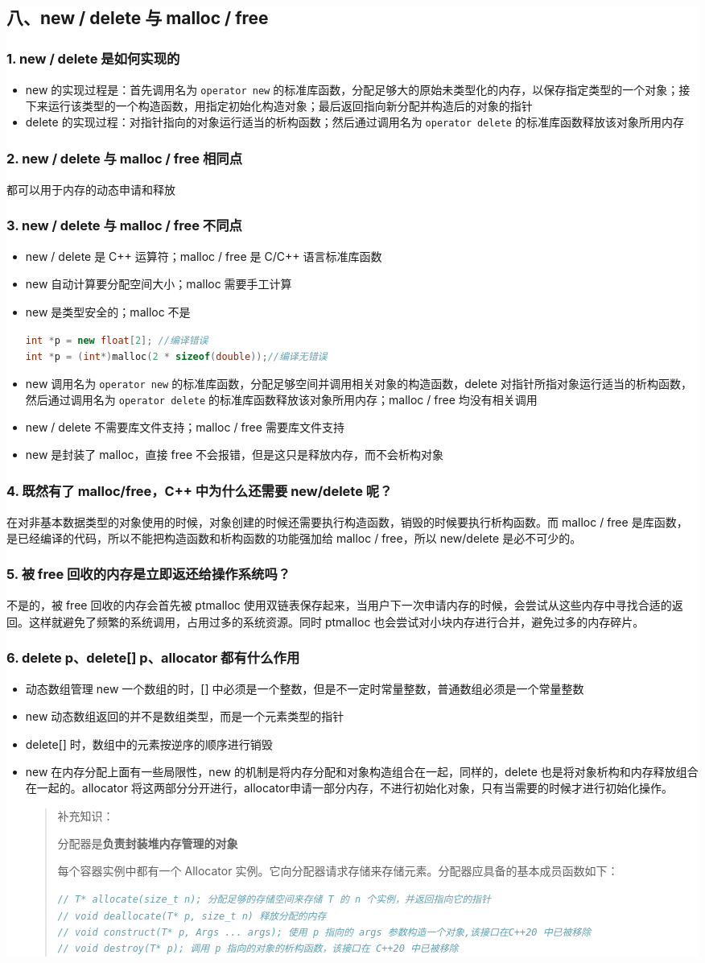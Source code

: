 

## 八、new / delete 与 malloc / free 

### 1. new / delete 是如何实现的

- new 的实现过程是：首先调用名为 `operator new` 的标准库函数，分配足够大的原始未类型化的内存，以保存指定类型的一个对象；接下来运行该类型的一个构造函数，用指定初始化构造对象；最后返回指向新分配并构造后的对象的指针
- delete 的实现过程：对指针指向的对象运行适当的析构函数；然后通过调用名为 `operator delete` 的标准库函数释放该对象所用内存

### 2. new / delete 与 malloc / free 相同点

都可以用于内存的动态申请和释放

### 3. new / delete 与 malloc / free 不同点

- new / delete 是 C++ 运算符；malloc / free 是 C/C++ 语言标准库函数

- new 自动计算要分配空间大小；malloc 需要手工计算

- new 是类型安全的；malloc 不是

  ```cpp
  int *p = new float[2]; //编译错误
  int *p = (int*)malloc(2 * sizeof(double));//编译无错误
  ```

- new 调用名为 `operator new` 的标准库函数，分配足够空间并调用相关对象的构造函数，delete 对指针所指对象运行适当的析构函数，然后通过调用名为 `operator delete` 的标准库函数释放该对象所用内存；malloc / free 均没有相关调用

- new / delete 不需要库文件支持；malloc / free 需要库文件支持

- new 是封装了 malloc，直接 free 不会报错，但是这只是释放内存，而不会析构对象

### 4. 既然有了 malloc/free，C++ 中为什么还需要 new/delete 呢？

在对非基本数据类型的对象使用的时候，对象创建的时候还需要执行构造函数，销毁的时候要执行析构函数。而 malloc / free 是库函数，是已经编译的代码，所以不能把构造函数和析构函数的功能强加给 malloc / free，所以 new/delete 是必不可少的。

### 5. 被 free 回收的内存是立即返还给操作系统吗？

不是的，被 free 回收的内存会首先被 ptmalloc 使用双链表保存起来，当用户下一次申请内存的时候，会尝试从这些内存中寻找合适的返回。这样就避免了频繁的系统调用，占用过多的系统资源。同时 ptmalloc 也会尝试对小块内存进行合并，避免过多的内存碎片。

### 6. delete p、delete[] p、allocator 都有什么作用

- 动态数组管理 new 一个数组的时，[] 中必须是一个整数，但是不一定时常量整数，普通数组必须是一个常量整数

- new 动态数组返回的并不是数组类型，而是一个元素类型的指针

- delete[] 时，数组中的元素按逆序的顺序进行销毁

- new 在内存分配上面有一些局限性，new 的机制是将内存分配和对象构造组合在一起，同样的，delete 也是将对象析构和内存释放组合在一起的。allocator 将这两部分分开进行，allocator申请一部分内存，不进行初始化对象，只有当需要的时候才进行初始化操作。

  > 补充知识：
  >
  > 分配器是**负责封装堆内存管理的对象**
  >
  > 每个容器实例中都有一个 Allocator 实例。它向分配器请求存储来存储元素。分配器应具备的基本成员函数如下：
  >
  > ```cpp
  > // T* allocate(size_t n); 分配足够的存储空间来存储 T 的 n 个实例，并返回指向它的指针
  > // void deallocate(T* p, size_t n) 释放分配的内存
  > // void construct(T* p, Args ... args); 使用 p 指向的 args 参数构造一个对象,该接口在C++20 中已被移除
  > // void destroy(T* p); 调用 p 指向的对象的析构函数，该接口在 C++20 中已被移除
  > ```
